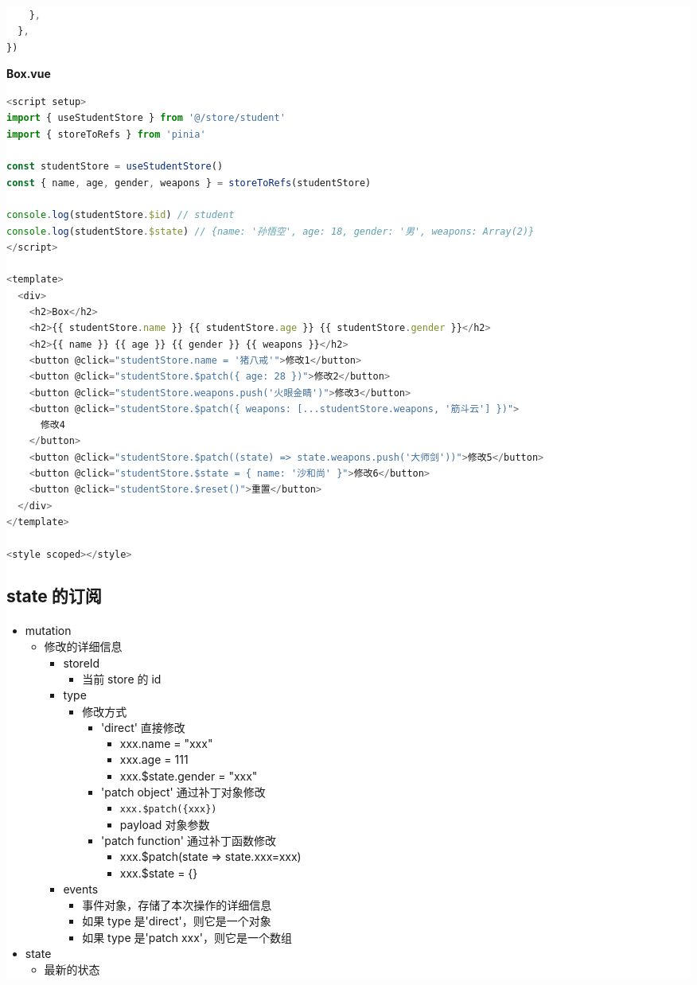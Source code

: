 ```js
    },
  },
})
```

**Box.vue**

```js
<script setup>
import { useStudentStore } from '@/store/student'
import { storeToRefs } from 'pinia'

const studentStore = useStudentStore()
const { name, age, gender, weapons } = storeToRefs(studentStore)

console.log(studentStore.$id) // student
console.log(studentStore.$state) // {name: '孙悟空', age: 18, gender: '男', weapons: Array(2)}
</script>

<template>
  <div>
    <h2>Box</h2>
    <h2>{{ studentStore.name }} {{ studentStore.age }} {{ studentStore.gender }}</h2>
    <h2>{{ name }} {{ age }} {{ gender }} {{ weapons }}</h2>
    <button @click="studentStore.name = '猪八戒'">修改1</button>
    <button @click="studentStore.$patch({ age: 28 })">修改2</button>
    <button @click="studentStore.weapons.push('火眼金睛')">修改3</button>
    <button @click="studentStore.$patch({ weapons: [...studentStore.weapons, '筋斗云'] })">
      修改4
    </button>
    <button @click="studentStore.$patch((state) => state.weapons.push('大师剑'))">修改5</button>
    <button @click="studentStore.$state = { name: '沙和尚' }">修改6</button>
    <button @click="studentStore.$reset()">重置</button>
  </div>
</template>

<style scoped></style>
```

## state 的订阅

- mutation
  - 修改的详细信息
    - storeId
      - 当前 store 的 id
    - type
      - 修改方式
        - 'direct' 直接修改
          - xxx.name = "xxx"
          - xxx.age = 111
          - xxx.$state.gender = "xxx"
        - 'patch object' 通过补丁对象修改
          - `xxx.$patch({xxx})`
          - payload 对象参数
        - 'patch function' 通过补丁函数修改
          - xxx.$patch(state => state.xxx=xxx)
          - xxx.$state = {}
    - events
      - 事件对象，存储了本次操作的详细信息
      - 如果 type 是'direct'，则它是一个对象
      - 如果 type 是'patch xxx'，则它是一个数组
- state
  - 最新的状态
